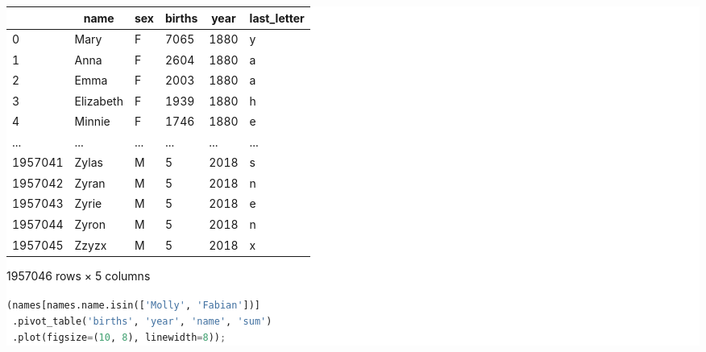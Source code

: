 |         | name      | sex  | births | year | last_letter |
|---------|-----------|------|--------|------|-------------|
| 0       | Mary      | F    | 7065   | 1880 | y           |
| 1       | Anna      | F    | 2604   | 1880 | a           |
| 2       | Emma      | F    | 2003   | 1880 | a           |
| 3       | Elizabeth | F    | 1939   | 1880 | h           |
| 4       | Minnie    | F    | 1746   | 1880 | e           |
| \...    | \...      | \... | \...   | \... | \...        |
| 1957041 | Zylas     | M    | 5      | 2018 | s           |
| 1957042 | Zyran     | M    | 5      | 2018 | n           |
| 1957043 | Zyrie     | M    | 5      | 2018 | e           |
| 1957044 | Zyron     | M    | 5      | 2018 | n           |
| 1957045 | Zzyzx     | M    | 5      | 2018 | x           |

<p>1957046 rows × 5 columns</p>
</div>

``` python
(names[names.name.isin(['Molly', 'Fabian'])]
 .pivot_table('births', 'year', 'name', 'sum')
 .plot(figsize=(10, 8), linewidth=8));
```
